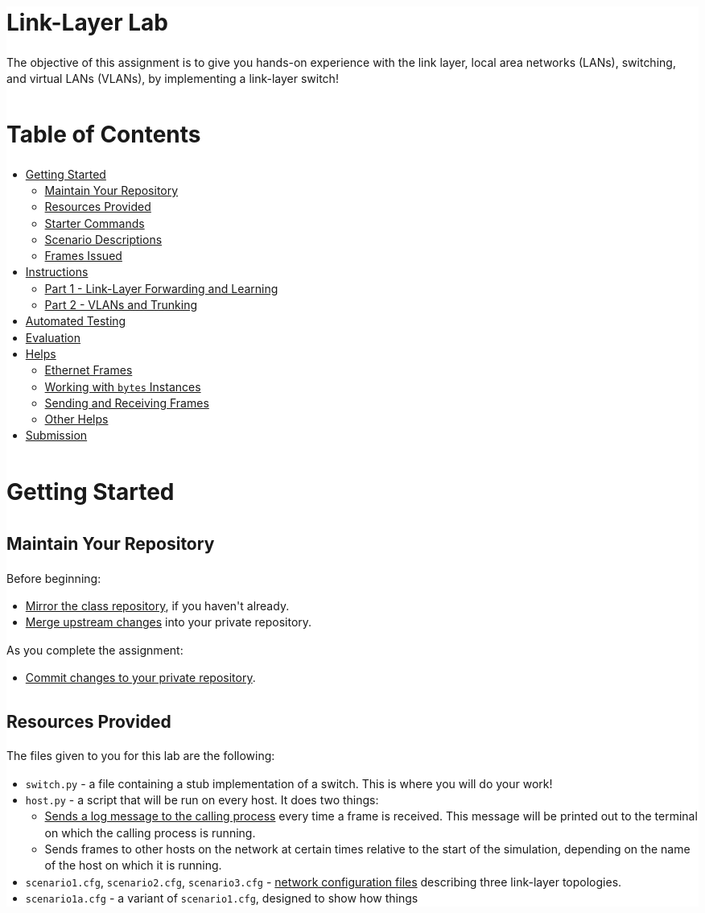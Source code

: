# Link-Layer Lab

The objective of this assignment is to give you hands-on experience with the
link layer, local area networks (LANs), switching, and virtual LANs (VLANs), by
implementing a link-layer switch!


# Table of Contents

 - [Getting Started](#getting-started)
   - [Maintain Your Repository](#maintain-your-repository)
   - [Resources Provided](#resources-provided)
   - [Starter Commands](#starter-commands)
   - [Scenario Descriptions](#scenario-descriptions)
   - [Frames Issued](#frames-issued)
 - [Instructions](#instructions)
   - [Part 1 - Link-Layer Forwarding and Learning](#part-1---link-layer-forwarding-and-learning)
   - [Part 2 - VLANs and Trunking](#part-2---vlans-and-trunking)
 - [Automated Testing](#automated-testing)
 - [Evaluation](#evaluation)
 - [Helps](#helps)
   - [Ethernet Frames](#ethernet-frames)
   - [Working with `bytes` Instances](#working-with-bytes-instances)
   - [Sending and Receiving Frames](#sending-and-receiving-frames)
   - [Other Helps](#other-helps)
 - [Submission](#submission)


# Getting Started

## Maintain Your Repository

 Before beginning:
 - [Mirror the class repository](../01b-hw-private-repo-mirror), if you haven't
   already.
 - [Merge upstream changes](../01b-hw-private-repo-mirror#update-your-mirrored-repository-from-the-upstream)
   into your private repository.

 As you complete the assignment:
 - [Commit changes to your private repository](../01b-hw-private-repo-mirror#commit-and-push-local-changes-to-your-private-repo).


## Resources Provided

The files given to you for this lab are the following:
 - `switch.py` - a file containing a stub implementation of a switch. This is
   where you will do your work!
 - `host.py` - a script that will be run on every host.  It does two things:
   - [Sends a log message to the calling process](https://github.com/cdeccio/cougarnet/blob/main/README.md#communicating-with-the-calling-process)
     every time a frame is received.  This message will be printed out to the
     terminal on which the calling process is running.
   - Sends frames to other hosts on the network at certain times relative to
     the start of the simulation, depending on the name of the host on which it
     is running.
 - `scenario1.cfg`, `scenario2.cfg`, `scenario3.cfg` -
   [network configuration files](https://github.com/cdeccio/cougarnet/blob/main/README.md#network-configuration-file)
   describing three link-layer topologies.
 - `scenario1a.cfg` - a variant of `scenario1.cfg`, designed to show how things